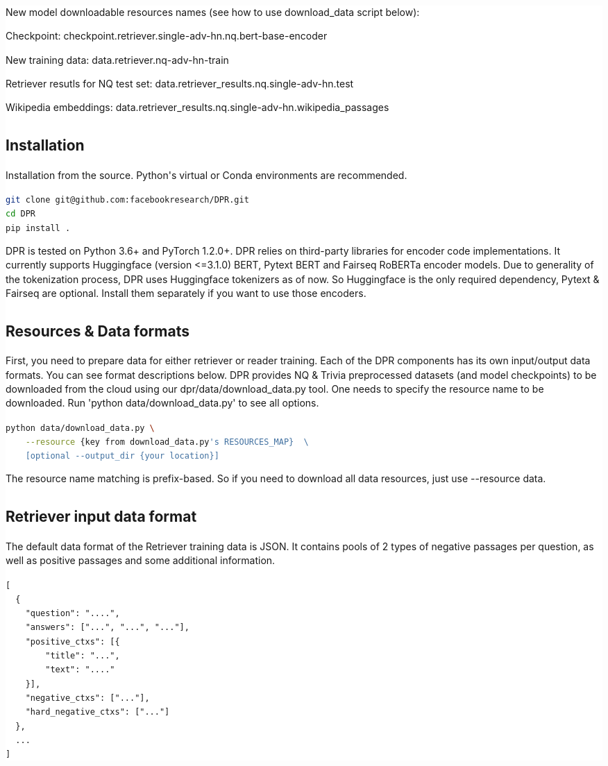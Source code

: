 New model downloadable resources names (see how to use download_data script below):

Checkpoint: checkpoint.retriever.single-adv-hn.nq.bert-base-encoder

New training data: data.retriever.nq-adv-hn-train

Retriever resutls for NQ test set: data.retriever_results.nq.single-adv-hn.test

Wikipedia embeddings: data.retriever_results.nq.single-adv-hn.wikipedia_passages


## Installation

Installation from the source. Python's virtual or Conda environments are recommended.

```bash
git clone git@github.com:facebookresearch/DPR.git
cd DPR
pip install .
```

DPR is tested on Python 3.6+ and PyTorch 1.2.0+.
DPR relies on third-party libraries for encoder code implementations.
It currently supports Huggingface (version <=3.1.0) BERT, Pytext BERT and Fairseq RoBERTa encoder models.
Due to generality of the tokenization process, DPR uses Huggingface tokenizers as of now. So Huggingface is the only required dependency, Pytext & Fairseq are optional.
Install them separately if you want to use those encoders.


## Resources & Data formats
First, you need to prepare data for either retriever or reader training.
Each of the DPR components has its own input/output data formats. 
You can see format descriptions below.
DPR provides NQ & Trivia preprocessed datasets (and model checkpoints) to be downloaded from the cloud using our dpr/data/download_data.py tool. One needs to specify the resource name to be downloaded. Run 'python data/download_data.py' to see all options.

```bash
python data/download_data.py \
	--resource {key from download_data.py's RESOURCES_MAP}  \
	[optional --output_dir {your location}]
```
The resource name matching is prefix-based. So if you need to download all data resources, just use --resource data.

## Retriever input data format
The default data format of the Retriever training data is JSON.
It contains pools of 2 types of negative passages per question, as well as positive passages and some additional information.

```
[
  {
	"question": "....",
	"answers": ["...", "...", "..."],
	"positive_ctxs": [{
		"title": "...",
		"text": "...."
	}],
	"negative_ctxs": ["..."],
	"hard_negative_ctxs": ["..."]
  },
  ...
]
```
